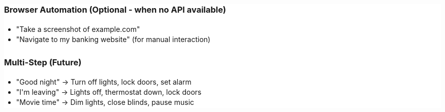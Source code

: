 ### Browser Automation (Optional - when no API available)
- "Take a screenshot of example.com"
- "Navigate to my banking website" (for manual interaction)

### Multi-Step (Future)
- "Good night" → Turn off lights, lock doors, set alarm
- "I'm leaving" → Lights off, thermostat down, lock doors
- "Movie time" → Dim lights, close blinds, pause music
